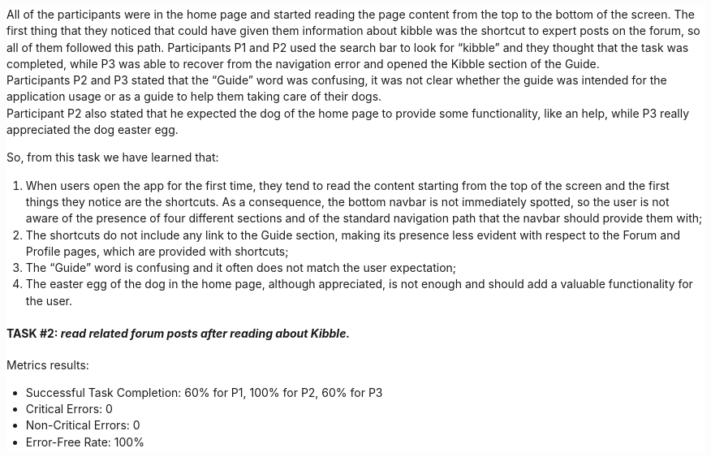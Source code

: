 All of the participants were in the home page and started reading the page content from the top to the bottom of the screen. The first thing that they noticed that could have given them information about kibble was the shortcut to expert posts on the forum, so all of them followed this path. Participants P1 and P2 used the search bar to look for “kibble” and they thought that the task was completed, while P3 was able to recover from the navigation error and opened the Kibble section of the Guide.  
Participants P2 and P3 stated that the “Guide” word was confusing, it was not clear whether the guide was intended for the application usage or as a guide to help them taking care of their dogs.  
Participant P2 also stated that he expected the dog of the home page to provide some functionality, like an help, while P3 really appreciated the dog easter egg.  

So, from this task we have learned that:
1. When users open the app for the first time, they tend to read the content starting from the top of the screen and the first things they notice are the shortcuts. As a consequence, the bottom navbar is not immediately spotted, so the user is not aware of the presence of four different sections and of the standard navigation path that the navbar should provide them with;
2. The shortcuts do not include any link to the Guide section, making its presence less evident with respect to the Forum and Profile pages, which are provided with shortcuts;
3. The “Guide” word is confusing and it often does not match the user expectation;
4. The easter egg of the dog in the home page, although appreciated, is not enough and should add a valuable functionality for the user.

#### TASK #2: _read related forum posts after reading about Kibble._

Metrics results:
* Successful Task Completion: 60% for P1, 100% for P2, 60% for P3
* Critical Errors: 0
* Non-Critical Errors: 0
* Error-Free Rate: 100%

<p align="center">